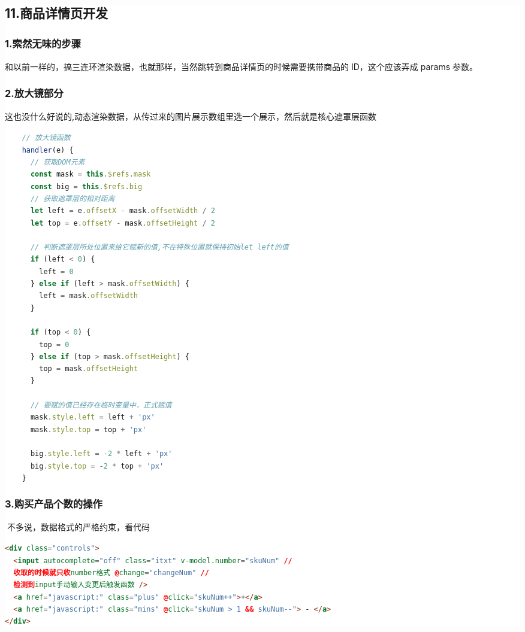 ## 11.商品详情页开发

### 1.索然无味的步骤

​ 和以前一样的，搞三连环渲染数据，也就那样，当然跳转到商品详情页的时候需要携带商品的 ID，这个应该弄成 params 参数。

### 2.放大镜部分

​ 这也没什么好说的,动态渲染数据，从传过来的图片展示数组里选一个展示，然后就是核心遮罩层函数

```js
	// 放大镜函数
    handler(e) {
      // 获取DOM元素
      const mask = this.$refs.mask
      const big = this.$refs.big
      // 获取遮罩层的相对距离
      let left = e.offsetX - mask.offsetWidth / 2
      let top = e.offsetY - mask.offsetHeight / 2

      // 判断遮罩层所处位置来给它赋新的值,不在特殊位置就保持初始let left的值
      if (left < 0) {
        left = 0
      } else if (left > mask.offsetWidth) {
        left = mask.offsetWidth
      }

      if (top < 0) {
        top = 0
      } else if (top > mask.offsetHeight) {
        top = mask.offsetHeight
      }

      // 要赋的值已经存在临时变量中，正式赋值
      mask.style.left = left + 'px'
      mask.style.top = top + 'px'

      big.style.left = -2 * left + 'px'
      big.style.top = -2 * top + 'px'
    }
```

### 3.购买产品个数的操作

​ 不多说，数据格式的严格约束，看代码

```html
<div class="controls">
  <input autocomplete="off" class="itxt" v-model.number="skuNum" //
  收取的时候就只收number格式 @change="changeNum" //
  检测到input手动输入变更后触发函数 />
  <a href="javascript:" class="plus" @click="skuNum++">+</a>
  <a href="javascript:" class="mins" @click="skuNum > 1 && skuNum--"> - </a>
</div>
```
